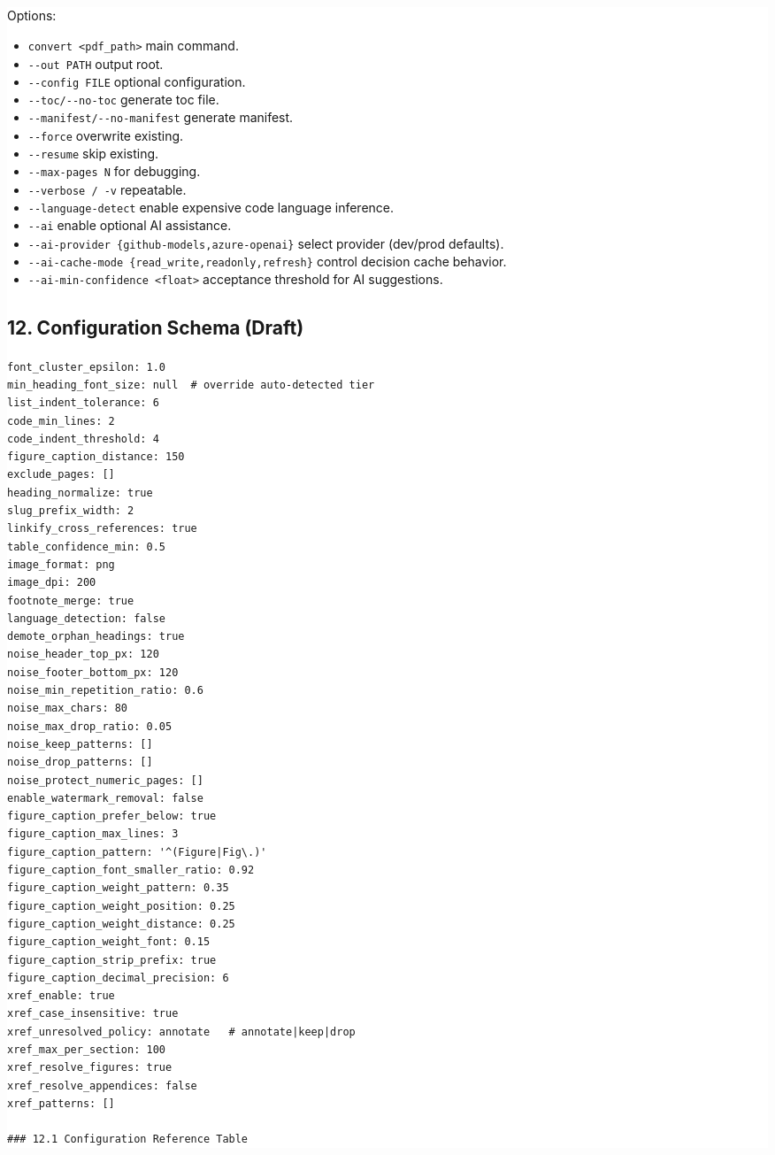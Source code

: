 Options:

- `convert <pdf_path>` main command.
- `--out PATH` output root.
- `--config FILE` optional configuration.
- `--toc/--no-toc` generate toc file.
- `--manifest/--no-manifest` generate manifest.
- `--force` overwrite existing.
- `--resume` skip existing.
- `--max-pages N` for debugging.
- `--verbose / -v` repeatable.
- `--language-detect` enable expensive code language inference.
- `--ai` enable optional AI assistance.
- `--ai-provider {github-models,azure-openai}` select provider (dev/prod defaults).
- `--ai-cache-mode {read_write,readonly,refresh}` control decision cache behavior.
- `--ai-min-confidence <float>` acceptance threshold for AI suggestions.

## 12. Configuration Schema (Draft)

```text
font_cluster_epsilon: 1.0
min_heading_font_size: null  # override auto-detected tier
list_indent_tolerance: 6
code_min_lines: 2
code_indent_threshold: 4
figure_caption_distance: 150
exclude_pages: []
heading_normalize: true
slug_prefix_width: 2
linkify_cross_references: true
table_confidence_min: 0.5
image_format: png
image_dpi: 200
footnote_merge: true
language_detection: false
demote_orphan_headings: true
noise_header_top_px: 120
noise_footer_bottom_px: 120
noise_min_repetition_ratio: 0.6
noise_max_chars: 80
noise_max_drop_ratio: 0.05
noise_keep_patterns: []
noise_drop_patterns: []
noise_protect_numeric_pages: []
enable_watermark_removal: false
figure_caption_prefer_below: true
figure_caption_max_lines: 3
figure_caption_pattern: '^(Figure|Fig\.)'
figure_caption_font_smaller_ratio: 0.92
figure_caption_weight_pattern: 0.35
figure_caption_weight_position: 0.25
figure_caption_weight_distance: 0.25
figure_caption_weight_font: 0.15
figure_caption_strip_prefix: true
figure_caption_decimal_precision: 6
xref_enable: true
xref_case_insensitive: true
xref_unresolved_policy: annotate   # annotate|keep|drop
xref_max_per_section: 100
xref_resolve_figures: true
xref_resolve_appendices: false
xref_patterns: []

### 12.1 Configuration Reference Table
```